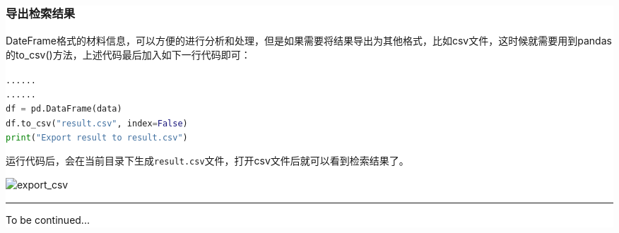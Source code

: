 ### 导出检索结果

DateFrame格式的材料信息，可以方便的进行分析和处理，但是如果需要将结果导出为其他格式，比如csv文件，这时候就需要用到pandas的to_csv()方法，上述代码最后加入如下一行代码即可：

```python
......
......
df = pd.DataFrame(data)
df.to_csv("result.csv", index=False)
print("Export result to result.csv")
```

运行代码后，会在当前目录下生成`result.csv`文件，打开csv文件后就可以看到检索结果了。

![export_csv](/images/Learn_VASP_from_pymatgen/chap3/18_csv_result.png)



---------------------------------------
To be continued...